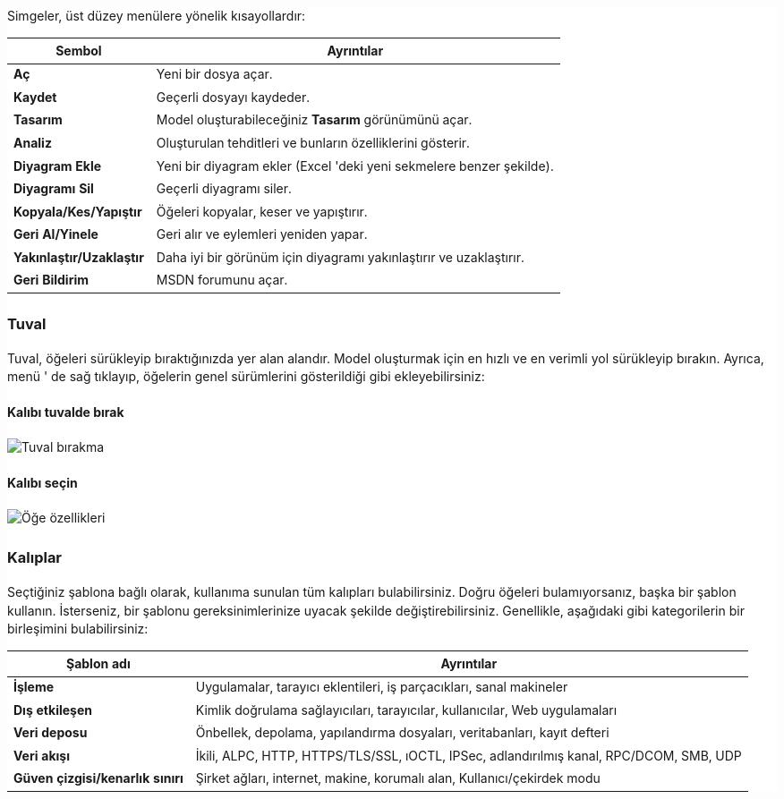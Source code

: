 Simgeler, üst düzey menülere yönelik kısayollardır:

| Sembol                               | Ayrıntılar      |
| --------------------------------------- | ------------ |
| **Aç** | Yeni bir dosya açar. |
| **Kaydet** | Geçerli dosyayı kaydeder. |
| **Tasarım** | Model oluşturabileceğiniz **Tasarım** görünümünü açar. |
| **Analiz** | Oluşturulan tehditleri ve bunların özelliklerini gösterir. |
| **Diyagram Ekle** | Yeni bir diyagram ekler (Excel 'deki yeni sekmelere benzer şekilde). |
| **Diyagramı Sil** | Geçerli diyagramı siler. |
| **Kopyala/Kes/Yapıştır** | Öğeleri kopyalar, keser ve yapıştırır. |
| **Geri Al/Yinele** | Geri alır ve eylemleri yeniden yapar. |
| **Yakınlaştır/Uzaklaştır** | Daha iyi bir görünüm için diyagramı yakınlaştırır ve uzaklaştırır. |
| **Geri Bildirim** | MSDN forumunu açar. |

### <a name="canvas"></a>Tuval

Tuval, öğeleri sürükleyip bıraktığınızda yer alan alandır. Model oluşturmak için en hızlı ve en verimli yol sürükleyip bırakın. Ayrıca, menü ' de sağ tıklayıp, öğelerin genel sürümlerini gösterildiği gibi ekleyebilirsiniz:

#### <a name="drop-the-stencil-on-the-canvas"></a>Kalıbı tuvalde bırak

![Tuval bırakma](./media/threat-modeling-tool-feature-overview/canvasdrop1.png)

#### <a name="select-the-stencil"></a>Kalıbı seçin

![Öğe özellikleri](./media/threat-modeling-tool-feature-overview/canvasdrop2.png)

### <a name="stencils"></a>Kalıplar

Seçtiğiniz şablona bağlı olarak, kullanıma sunulan tüm kalıpları bulabilirsiniz. Doğru öğeleri bulamıyorsanız, başka bir şablon kullanın. İsterseniz, bir şablonu gereksinimlerinize uyacak şekilde değiştirebilirsiniz. Genellikle, aşağıdaki gibi kategorilerin bir birleşimini bulabilirsiniz:

| Şablon adı                               | Ayrıntılar      |
| --------------------------------------- | ------------ |
| **İşleme** | Uygulamalar, tarayıcı eklentileri, iş parçacıkları, sanal makineler |
| **Dış etkileşen** | Kimlik doğrulama sağlayıcıları, tarayıcılar, kullanıcılar, Web uygulamaları |
| **Veri deposu** | Önbellek, depolama, yapılandırma dosyaları, veritabanları, kayıt defteri |
| **Veri akışı** | İkili, ALPC, HTTP, HTTPS/TLS/SSL, ıOCTL, IPSec, adlandırılmış kanal, RPC/DCOM, SMB, UDP |
| **Güven çizgisi/kenarlık sınırı** | Şirket ağları, internet, makine, korumalı alan, Kullanıcı/çekirdek modu |
